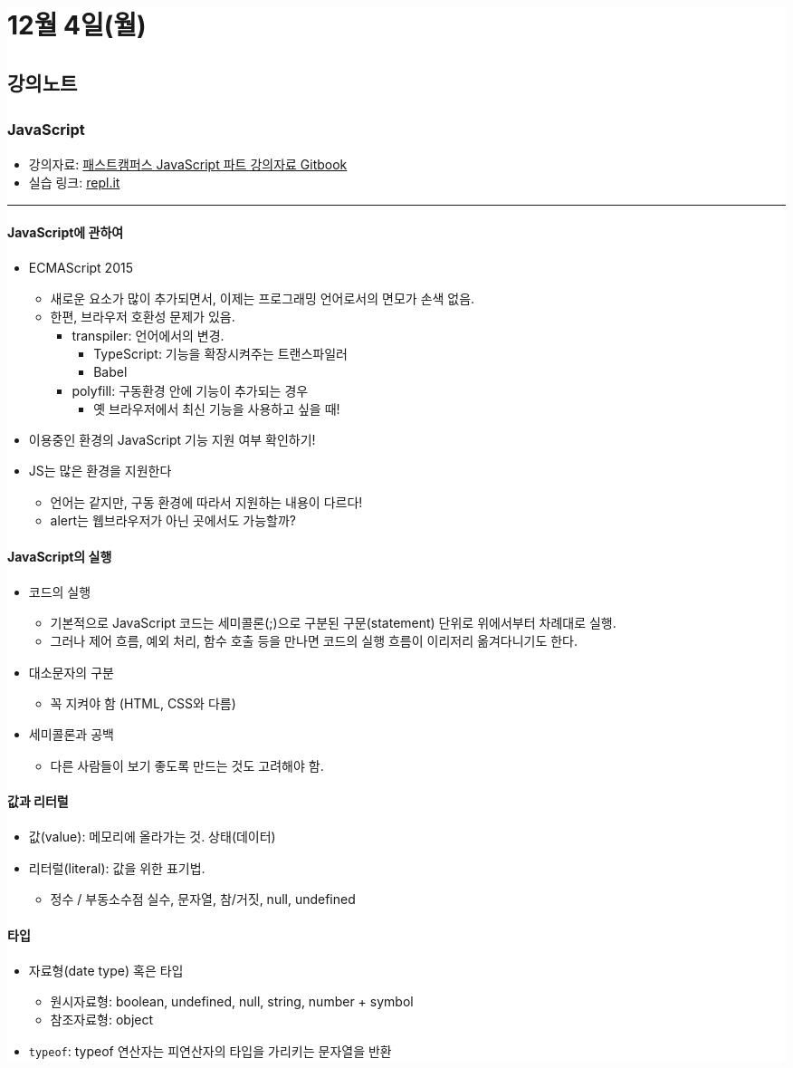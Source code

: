 # 12월 4일(월)

## 강의노트

### JavaScript 

- 강의자료: [패스트캠퍼스 JavaScript 파트 강의자료 Gitbook](https://javascript-fds.netlify.com/)
- 실습 링크: [repl.it](repl.it/languages/babel)

* * *

#### JavaScript에 관하여

- ECMAScript 2015
    - 새로운 요소가 많이 추가되면서, 이제는 프로그래밍 언어로서의 면모가 손색 없음.
    - 한편, 브라우저 호환성 문제가 있음.
        - transpiler: 언어에서의 변경.
            - TypeScript: 기능을 확장시켜주는 트랜스파일러
            - Babel
        - polyfill: 구동환경 안에 기능이 추가되는 경우
            - 옛 브라우저에서 최신 기능을 사용하고 싶을 때!
- 이용중인 환경의 JavaScript 기능 지원 여부 확인하기!

- JS는 많은 환경을 지원한다
    - 언어는 같지만, 구동 환경에 따라서 지원하는 내용이 다르다!
    - alert는 웹브라우저가 아닌 곳에서도 가능할까?

#### JavaScript의 실행

* 코드의 실행
    * 기본적으로 JavaScript 코드는 세미콜론(;)으로 구분된 구문(statement) 단위로 위에서부터 차례대로 실행.
    * 그러나 제어 흐름, 예외 처리, 함수 호출 등을 만나면 코드의 실행 흐름이 이리저리 옮겨다니기도 한다.

* 대소문자의 구분
    * 꼭 지켜야 함 (HTML, CSS와 다름)

* 세미콜론과 공백
    * 다른 사람들이 보기 좋도록 만드는 것도 고려해야 함.

#### 값과 리터럴

* 값(value): 메모리에 올라가는 것. 상태(데이터)

* 리터럴(literal): 값을 위한 표기법.
    * 정수 / 부동소수점 실수, 문자열, 참/거짓, null, undefined

#### 타입

* 자료형(date type) 혹은 타입
    * 원시자료형: boolean, undefined, null, string, number + symbol
    * 참조자료형: object

* `typeof`: typeof 연산자는 피연산자의 타입을 가리키는 문자열을 반환
